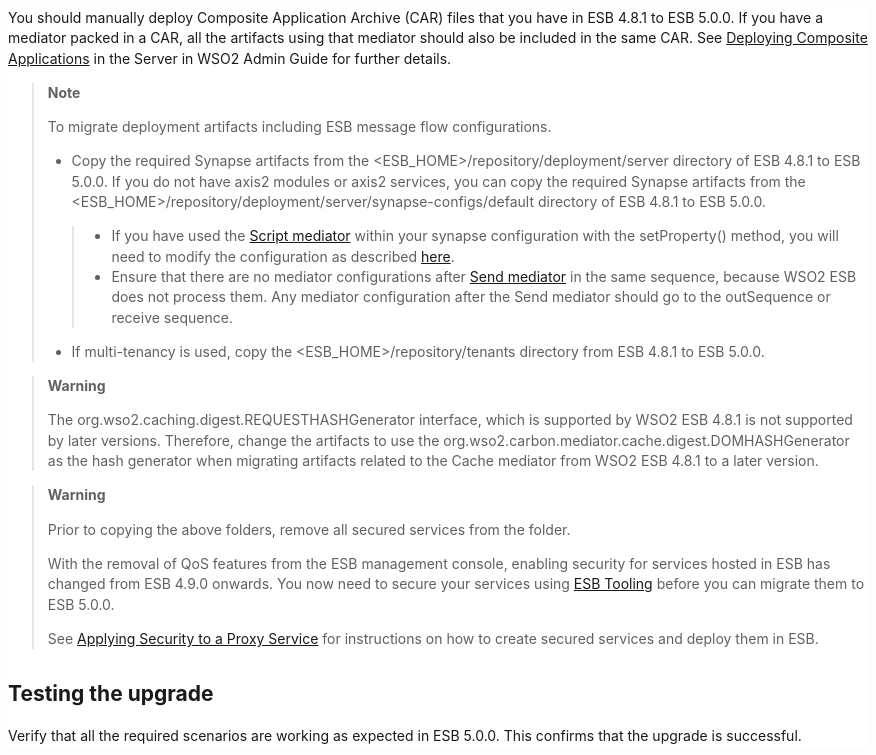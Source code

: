 You should manually deploy Composite Application Archive (CAR) files that you have in ESB 4.8.1 to ESB 5.0.0. If you have a mediator packed in a CAR, all the artifacts using that mediator should also be included in the same CAR. See [Deploying Composite Applications](https://docs.wso2.com/display/ADMIN44x/Deploying+Composite+Applications+in+the+Server) in the Server in WSO2 Admin Guide for further details.

> **Note**
>
> To migrate deployment artifacts including ESB message flow configurations.
>
> -   Copy the required Synapse artifacts from the <ESB_HOME>/repository/deployment/server directory of ESB 4.8.1 to ESB 5.0.0. If you do not have axis2 modules or axis2 services, you can copy the required Synapse artifacts from the <ESB_HOME>/repository/deployment/server/synapse-configs/default directory of ESB 4.8.1 to ESB 5.0.0.
>> - If you have used the [Script mediator](https://docs.wso2.com/display/ESB500/Script+Mediator) within your synapse configuration with the setProperty() method, you will need to modify the configuration as described [here](https://docs.wso2.com/display/ESB500/Script+Mediator#ScriptMediator-setProperty).
>> - Ensure that there are no mediator configurations after [Send mediator](https://docs.wso2.com/display/ESB500/Send+Mediator) in the same sequence, because WSO2 ESB does not process them. Any mediator configuration after the Send mediator should go to the outSequence or receive sequence.
>
> - If multi-tenancy is used, copy the <ESB_HOME>/repository/tenants directory from ESB 4.8.1 to ESB 5.0.0.

> **Warning**
>
> The org.wso2.caching.digest.REQUESTHASHGenerator interface, which is supported by WSO2 ESB 4.8.1 is not supported by later versions. Therefore, change the artifacts to use the org.wso2.carbon.mediator.cache.digest.DOMHASHGenerator as the hash generator when migrating artifacts related to the Cache mediator from WSO2 ESB 4.8.1 to a later version.

> **Warning**
>
> Prior to copying the above folders, remove all secured services from the folder.
>
> With the removal of QoS features from the ESB management console, enabling security for services hosted in ESB has changed from ESB 4.9.0 onwards. You now need to secure your services using [ESB Tooling](https://docs.wso2.com/display/ESB500/WSO2+ESB+Tooling) before you can migrate them to ESB 5.0.0. 
>
> See [Applying Security to a Proxy Service](https://docs.wso2.com/display/ESB500/Applying+Security+to+a+Proxy+Service) for instructions on how to create secured services and deploy them in ESB.

## Testing the upgrade

Verify that all the required scenarios are working as expected in ESB 5.0.0. This confirms that the upgrade is successful.
